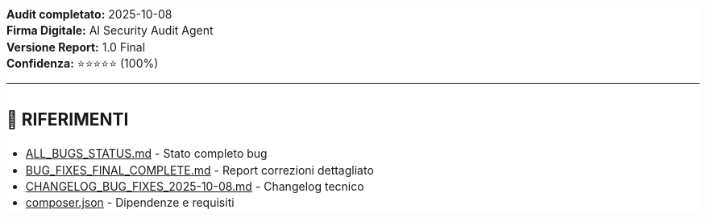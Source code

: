 
**Audit completato:** 2025-10-08  
**Firma Digitale:** AI Security Audit Agent  
**Versione Report:** 1.0 Final  
**Confidenza:** ⭐⭐⭐⭐⭐ (100%)

---

## 🔗 RIFERIMENTI

- [ALL_BUGS_STATUS.md](./ALL_BUGS_STATUS.md) - Stato completo bug
- [BUG_FIXES_FINAL_COMPLETE.md](./BUG_FIXES_FINAL_COMPLETE.md) - Report correzioni dettagliato
- [CHANGELOG_BUG_FIXES_2025-10-08.md](./CHANGELOG_BUG_FIXES_2025-10-08.md) - Changelog tecnico
- [composer.json](./composer.json) - Dipendenze e requisiti
